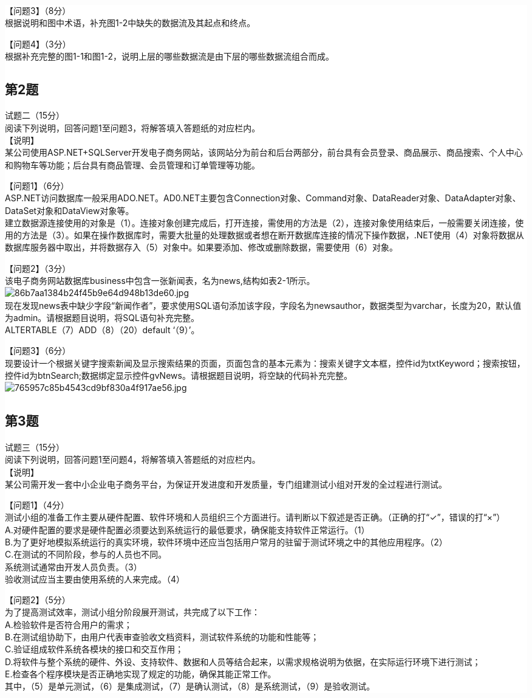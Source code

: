 【问题3】（8分）  
根据说明和图中术语，补充图1-2中缺失的数据流及其起点和终点。  
  
【问题4】（3分）  
根据补充完整的图1-1和图1-2，说明上层的哪些数据流是由下层的哪些数据流组合而成。  


## 第2题 ##

试题二（15分）  
阅读下列说明，回答问题1至问题3，将解答填入答题纸的对应栏内。  
【说明】  
某公司使用ASP.NET+SQLServer开发电子商务网站，该网站分为前台和后台两部分，前台具有会员登录、商品展示、商品搜索、个人中心和购物车等功能；后台具有商品管理、会员管理和订单管理等功能。  
  
【问题1】（6分）  
ASP.NET访问数据库一般采用ADO.NET。AD0.NET主要包含Connection对象、Command对象、DataReader对象、DataAdapter对象、DataSet对象和DataView对象等。  
建立数据源连接使用的对象是（1）。连接对象创建完成后，打开连接，需使用的方法是（2），连接对象使用结束后，一般需要关闭连接，使用的方法是（3）。如果在操作数据库时，需要大批量的处理数据或者想在断开数据库连接的情况下操作数据，.NET使用（4）对象将数据从数据库服务器中取出，并将数据存入（5）对象中。如果要添加、修改或删除数据，需要使用（6）对象。  
  
【问题2】（3分）  
该电子商务网站数据库business中包含一张新闻表，名为news,结构如表2-1所示。  
![86b7aa1384b24f45b9e64d948b13de60.jpg][]  
现在发现news表中缺少字段“新闻作者”，要求使用SQL语句添加该字段，字段名为newsauthor，数据类型为varchar，长度为20，默认值为admin。请根据题目说明，将SQL语句补充完整。  
ALTERTABLE（7）ADD（8）（20）default ‘（9）’。  
  
【问题3】（6分）  
现要设计一个根据关键字搜索新闻及显示搜索结果的页面，页面包含的基本元素为：搜索关键字文本框，控件id为txtKeyword；搜索按钮，控件id为btnSearch;数据绑定显示控件gvNews。请根据题目说明，将空缺的代码补充完整。  
![765957c85b4543cd9bf830a4f917ae56.jpg][]  


## 第3题 ##

试题三（15分）  
阅读下列说明，回答问题1至问题4，将解答填入答题纸的对应栏内。  
【说明】  
某公司需开发一套中小企业电子商务平台，为保证开发进度和开发质量，专门组建测试小组对开发的全过程进行测试。  
  
【问题1】（4分）  
测试小组的准备工作主要从硬件配置、软件环境和人员组织三个方面进行。请判断以下叙述是否正确。（正确的打“✓”，错误的打“×”）  
A.对硬件配置的要求是硬件配置必须要达到系统运行的最低要求，确保能支持软件正常运行。（1）  
B.为了更好地模拟系统运行的真实环境，软件环境中还应当包括用户常月的驻留于测试环境之中的其他应用程序。（2）  
C.在测试的不同阶段，参与的人员也不同。  
系统测试通常由开发人员负责。（3）  
验收测试应当主要由使用系统的人来完成。（4）  
  
【问题2】（5分）  
为了提高测试效率，测试小组分阶段展开测试，共完成了以下工作：  
A.检验软件是否符合用户的需求；  
B.在测试组协助下，由用户代表审查验收文档资料，测试软件系统的功能和性能等；  
C.验证组成软件系统各模块的接口和交互作用；  
D.将软件与整个系统的硬件、外设、支持软件、数据和人员等结合起来，以需求规格说明为依据，在实际运行环境下进行测试；  
E.检查各个程序模块是否正确地实现了规定的功能，确保其能正常工作。  
其中，（5）是单元测试，（6）是集成测试，（7）是确认测试，（8）是系统测试，（9）是验收测试。  
  

[0dd34b64abbc4d0481b600497b475084.jpg]: https://www.xkxxkx.cn/file/exam/software/电子商务设计师/案例/第1题/0dd34b64abbc4d0481b600497b475084.jpg
[5e46ab3fc1a04295bad9a5dcd5fe2d7f.jpg]: https://www.xkxxkx.cn/file/exam/software/电子商务设计师/案例/第1题/5e46ab3fc1a04295bad9a5dcd5fe2d7f.jpg
[86b7aa1384b24f45b9e64d948b13de60.jpg]: https://www.xkxxkx.cn/file/exam/software/电子商务设计师/案例/第2题/86b7aa1384b24f45b9e64d948b13de60.jpg
[765957c85b4543cd9bf830a4f917ae56.jpg]: https://www.xkxxkx.cn/file/exam/software/电子商务设计师/案例/第2题/765957c85b4543cd9bf830a4f917ae56.jpg
[20fedb942a444b60ad44c9c8bd90489d.jpg]: https://www.xkxxkx.cn/file/exam/software/电子商务设计师/案例/第4题/20fedb942a444b60ad44c9c8bd90489d.jpg
[4defc96ffaf5447fbd8cff5d7992fd01.jpg]: https://www.xkxxkx.cn/file/exam/software/电子商务设计师/案例/第4题/4defc96ffaf5447fbd8cff5d7992fd01.jpg
[6170cceea92a49479d05384445eca4c2.jpg]: https://www.xkxxkx.cn/file/exam/software/电子商务设计师/案例/第4题/6170cceea92a49479d05384445eca4c2.jpg
[d243f7393cb248b08acbb5cec129bbdd.jpg]: https://www.xkxxkx.cn/file/exam/software/电子商务设计师/案例/第1题/d243f7393cb248b08acbb5cec129bbdd.jpg
[35e05700779741548e62037ed9cffbb6.jpg]: https://www.xkxxkx.cn/file/exam/software/电子商务设计师/案例/第2题/35e05700779741548e62037ed9cffbb6.jpg
[d76b7e22495f4411b871c6d73ea71e0d.jpg]: https://www.xkxxkx.cn/file/exam/software/电子商务设计师/案例/第2题/d76b7e22495f4411b871c6d73ea71e0d.jpg
[aa29ef8fc5124078846ee23b7a344039.jpg]: https://www.xkxxkx.cn/file/exam/software/电子商务设计师/案例/第2题/aa29ef8fc5124078846ee23b7a344039.jpg
[876bbadffa7d4ec19f0b357c4c6defe0.jpg]: https://www.xkxxkx.cn/file/exam/software/电子商务设计师/案例/第4题/876bbadffa7d4ec19f0b357c4c6defe0.jpg
[c70c2877b7b54f858440bffe646d74fa.jpg]: https://www.xkxxkx.cn/file/exam/software/电子商务设计师/案例/第4题/c70c2877b7b54f858440bffe646d74fa.jpg